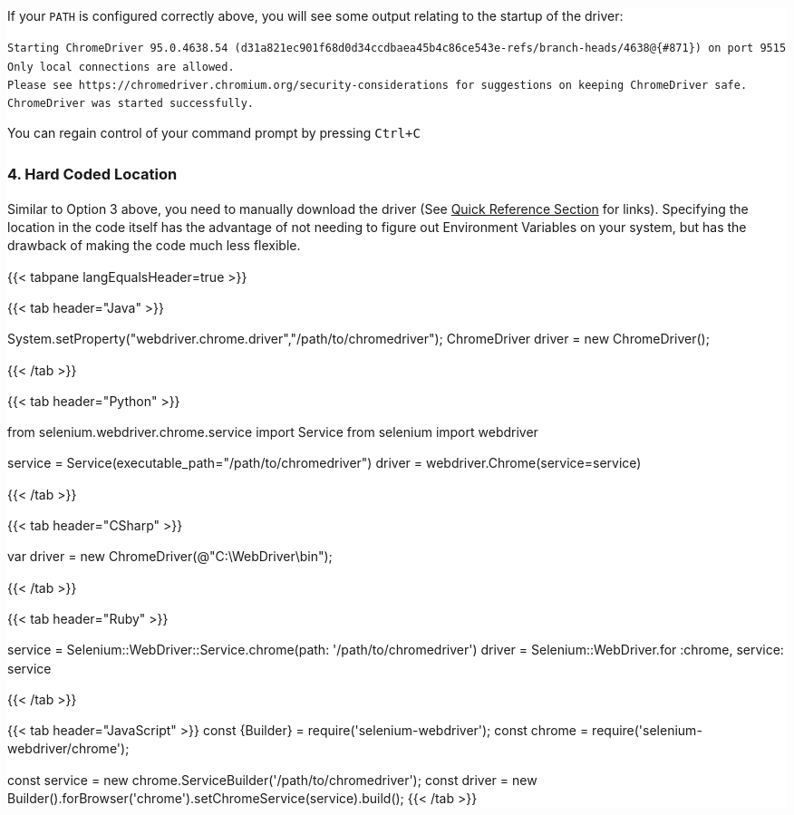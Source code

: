 If your `PATH` is configured correctly above,
you will see some output relating to the startup of the driver:

```
Starting ChromeDriver 95.0.4638.54 (d31a821ec901f68d0d34ccdbaea45b4c86ce543e-refs/branch-heads/4638@{#871}) on port 9515
Only local connections are allowed.
Please see https://chromedriver.chromium.org/security-considerations for suggestions on keeping ChromeDriver safe.
ChromeDriver was started successfully.
```

You can regain control of your command prompt by pressing <kbd>Ctrl+C</kbd>

### 4. Hard Coded Location

Similar to Option 3 above, you need to manually download the driver (See [Quick Reference Section](#quick-reference) for links).
Specifying the location in the code itself has the advantage of not needing to figure out Environment Variables on
your system, but has the drawback of making the code much less flexible.

{{< tabpane langEqualsHeader=true >}}

{{< tab header="Java" >}}

System.setProperty("webdriver.chrome.driver","/path/to/chromedriver");
ChromeDriver driver = new ChromeDriver();

{{< /tab >}}

{{< tab header="Python" >}}

from selenium.webdriver.chrome.service import Service
from selenium import webdriver

service = Service(executable_path="/path/to/chromedriver")
driver = webdriver.Chrome(service=service)

{{< /tab >}}

{{< tab header="CSharp" >}}

var driver = new ChromeDriver(@"C:\WebDriver\bin");

{{< /tab >}}

{{< tab header="Ruby" >}}

service = Selenium::WebDriver::Service.chrome(path: '/path/to/chromedriver')
driver = Selenium::WebDriver.for :chrome, service: service

{{< /tab >}}

{{< tab header="JavaScript" >}}
const {Builder} = require('selenium-webdriver');
const chrome = require('selenium-webdriver/chrome');

const service = new chrome.ServiceBuilder('/path/to/chromedriver');
const driver = new Builder().forBrowser('chrome').setChromeService(service).build();
{{< /tab >}}
